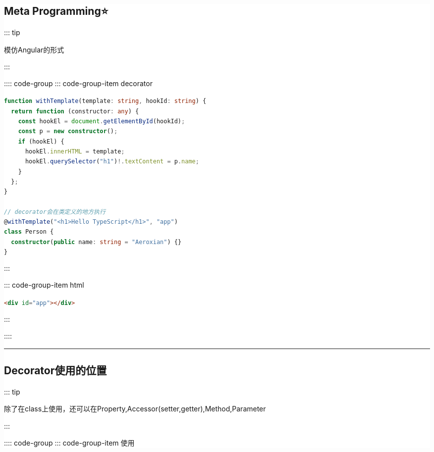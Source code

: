

## Meta Programming:star:

::: tip

模仿Angular的形式

:::

:::: code-group
::: code-group-item decorator

```typescript {3,6,13}
function withTemplate(template: string, hookId: string) {
  return function (constructor: any) {
    const hookEl = document.getElementById(hookId);
    const p = new constructor();
    if (hookEl) {
      hookEl.innerHTML = template;
      hookEl.querySelector("h1")!.textContent = p.name;
    }
  };
}

// decorator会在类定义的地方执行
@withTemplate("<h1>Hello TypeScript</h1>", "app")
class Person {
  constructor(public name: string = "Aeroxian") {}
}
```

:::

::: code-group-item html

```html
<div id="app"></div>
```

:::

::::

---------



## Decorator使用的位置

::: tip

除了在class上使用，还可以在Property,Accessor(setter,getter),Method,Parameter

:::



:::: code-group
::: code-group-item 使用
